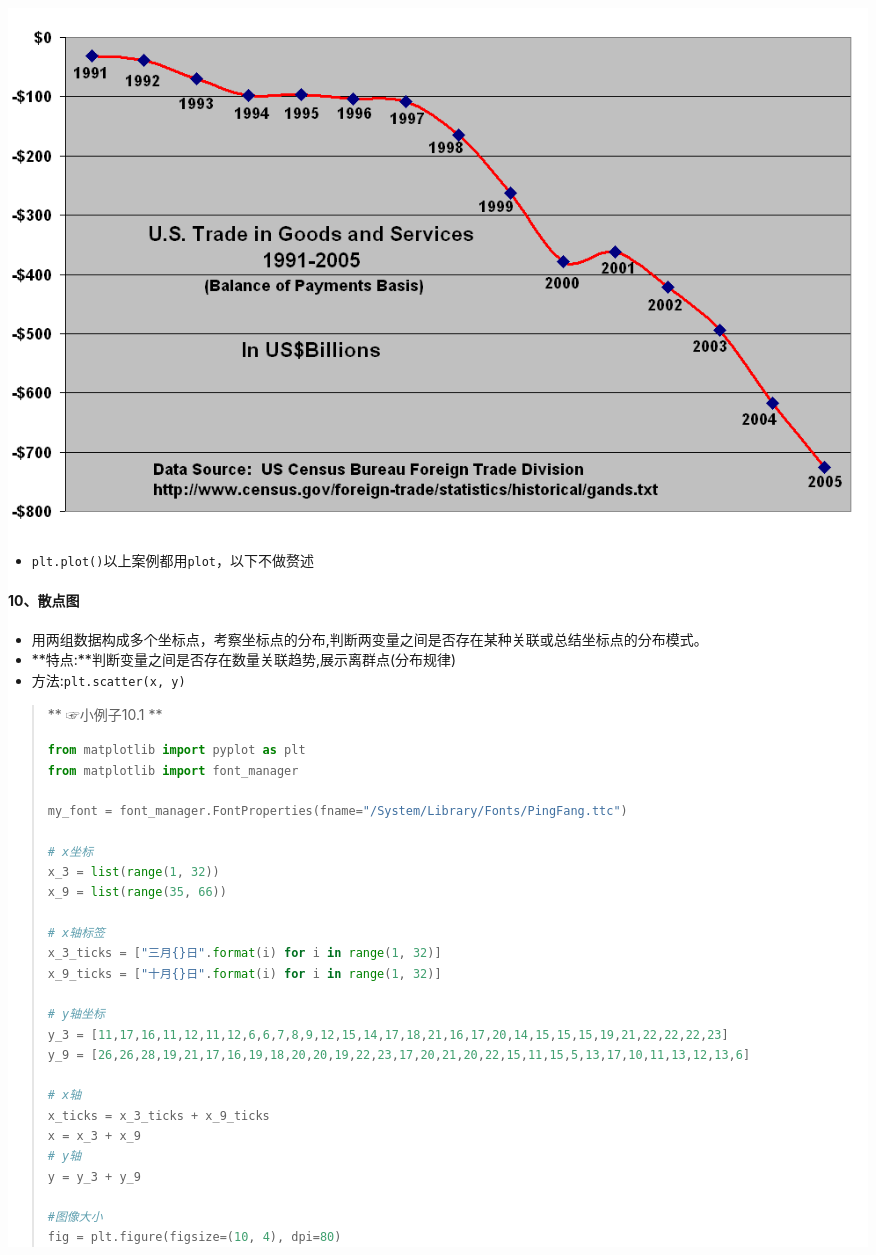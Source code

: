   ![折线图](https://github.com/BlackGrain/tuchuang/blob/master/Matplotlib/%E6%8A%98%E7%BA%BF%E5%9B%BE.png?raw=true)

* `plt.plot()`以上案例都用`plot`，以下不做赘述

#### 10、散点图

* 用两组数据构成多个坐标点，考察坐标点的分布,判断两变量之间是否存在某种关联或总结坐标点的分布模式。
* **特点:**判断变量之间是否存在数量关联趋势,展示离群点(分布规律)
* 方法:`plt.scatter(x, y)`

>** ☞小例子10.1 **
>
>```python
>from matplotlib import pyplot as plt
>from matplotlib import font_manager
>
>my_font = font_manager.FontProperties(fname="/System/Library/Fonts/PingFang.ttc")
>
># x坐标
>x_3 = list(range(1, 32))
>x_9 = list(range(35, 66))
>
># x轴标签
>x_3_ticks = ["三月{}日".format(i) for i in range(1, 32)]
>x_9_ticks = ["十月{}日".format(i) for i in range(1, 32)]
>
># y轴坐标
>y_3 = [11,17,16,11,12,11,12,6,6,7,8,9,12,15,14,17,18,21,16,17,20,14,15,15,15,19,21,22,22,22,23]
>y_9 = [26,26,28,19,21,17,16,19,18,20,20,19,22,23,17,20,21,20,22,15,11,15,5,13,17,10,11,13,12,13,6]
>
># x轴
>x_ticks = x_3_ticks + x_9_ticks
>x = x_3 + x_9
># y轴
>y = y_3 + y_9
>
>#图像大小
>fig = plt.figure(figsize=(10, 4), dpi=80)

[^ ①]: MATLAB 是美国[MathWorks](https://baike.baidu.com/item/MathWorks)公司出品的商业[数学软件](https://baike.baidu.com/item/数学软件)，用于算法开发、数据可视化、数据分析以及[数值计算](https://baike.baidu.com/item/数值计算/3729797)的高级技术计算语言和交互式环境，主要包括MATLAB和Simulink两大部分。